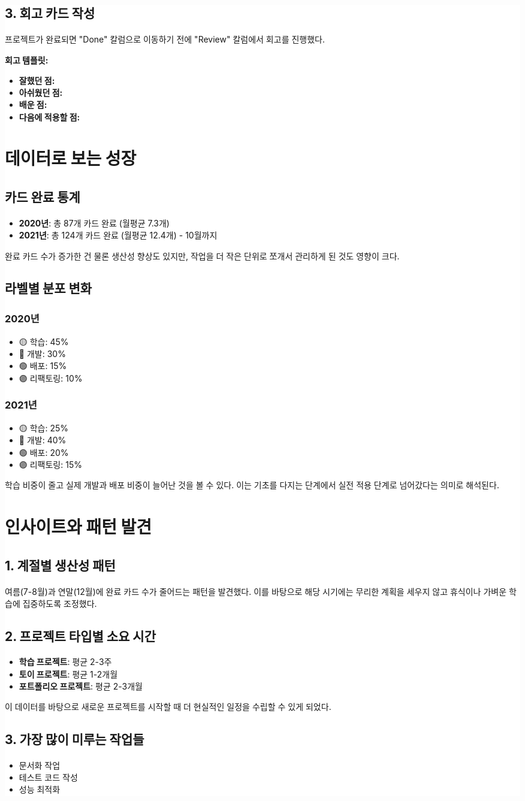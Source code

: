 ## 3. 회고 카드 작성
프로젝트가 완료되면 "Done" 칼럼으로 이동하기 전에 "Review" 칼럼에서 회고를 진행했다.

**회고 템플릿:**
- **잘했던 점:** 
- **아쉬웠던 점:**
- **배운 점:**
- **다음에 적용할 점:**

# 데이터로 보는 성장

## 카드 완료 통계
- **2020년**: 총 87개 카드 완료 (월평균 7.3개)
- **2021년**: 총 124개 카드 완료 (월평균 12.4개) - 10월까지

완료 카드 수가 증가한 건 물론 생산성 향상도 있지만, 작업을 더 작은 단위로 쪼개서 관리하게 된 것도 영향이 크다.

## 라벨별 분포 변화

### 2020년
- 🟡 학습: 45%
- 🔵 개발: 30%
- 🟢 배포: 15%
- 🟣 리팩토링: 10%

### 2021년
- 🟡 학습: 25%
- 🔵 개발: 40%
- 🟢 배포: 20%
- 🟣 리팩토링: 15%

학습 비중이 줄고 실제 개발과 배포 비중이 늘어난 것을 볼 수 있다. 이는 기초를 다지는 단계에서 실전 적용 단계로 넘어갔다는 의미로 해석된다.

# 인사이트와 패턴 발견

## 1. 계절별 생산성 패턴
여름(7-8월)과 연말(12월)에 완료 카드 수가 줄어드는 패턴을 발견했다. 이를 바탕으로 해당 시기에는 무리한 계획을 세우지 않고 휴식이나 가벼운 학습에 집중하도록 조정했다.

## 2. 프로젝트 타입별 소요 시간
- **학습 프로젝트**: 평균 2-3주
- **토이 프로젝트**: 평균 1-2개월
- **포트폴리오 프로젝트**: 평균 2-3개월

이 데이터를 바탕으로 새로운 프로젝트를 시작할 때 더 현실적인 일정을 수립할 수 있게 되었다.

## 3. 가장 많이 미루는 작업들
- 문서화 작업
- 테스트 코드 작성
- 성능 최적화

